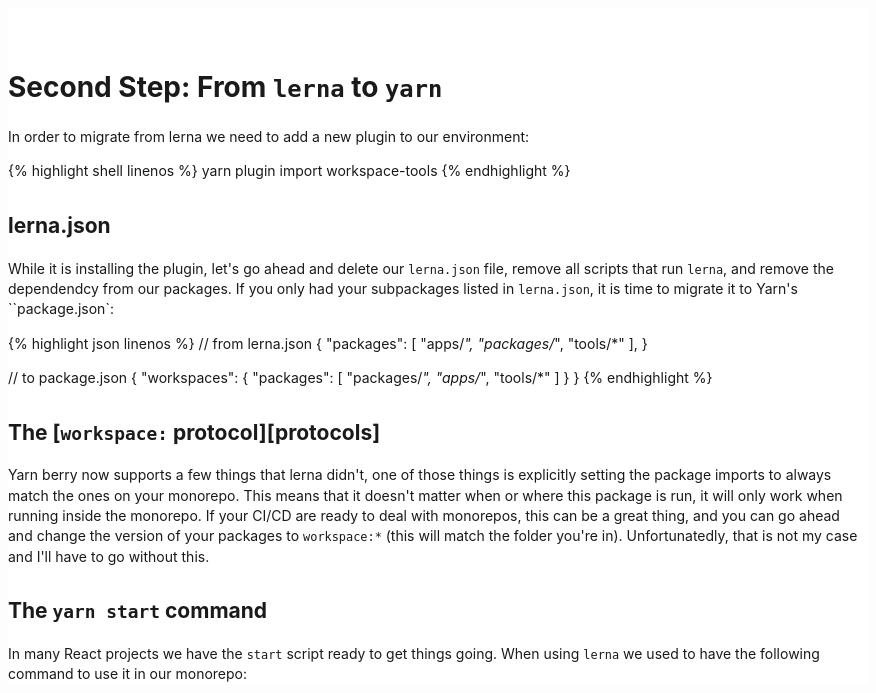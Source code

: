 <br>

# Second Step: From `lerna` to `yarn`

In order to migrate from lerna we need to add a new plugin to our environment:

{% highlight shell linenos %}
yarn plugin import workspace-tools
{% endhighlight %}

## lerna.json

While it is installing the plugin, let's go ahead and delete our `lerna.json` file, remove all scripts that run `lerna`, and remove the dependendcy from our packages. If you only had your subpackages listed in `lerna.json`, it is time to migrate it to Yarn's ``package.json`:

{% highlight json linenos %}
// from lerna.json
{
  "packages": [
    "apps/*",
    "packages/*",
    "tools/*"
  ],
}

// to package.json
{
  "workspaces": {
    "packages": [
      "packages/*",
      "apps/*",
      "tools/*"
    ]
  }
}
{% endhighlight %}

## The [`workspace:` protocol][protocols]

Yarn berry now supports a few things that lerna didn't, one of those things is explicitly setting the package imports to always match the ones on your monorepo. This means that it doesn't matter when or where this package is run, it will only work when running inside the monorepo. If your CI/CD are ready to deal with monorepos, this can be a great thing, and you can go ahead and change the version of your packages to `workspace:*` (this will match the folder you're in). Unfortunatedly, that is not my case and I'll have to go without this.

## The `yarn start` command

In many React projects we have the `start` script ready to get things going. When using  `lerna` we used to have the following command to use it in our monorepo:


[^monorepo]: Currently just a React application with multiple Create React App and microbundle libraries
[^thanks]: If this has helped you in any way please let me know on [Twitter](https://twitter.com/psidium_). I like to know when I help people.
[yarn-3]: https://github.com/yarnpkg/berry/blob/master/CHANGELOG.md#300
[lerna]: https://lerna.js.org
[lerna-upgrade-yarn]: https://github.com/lerna/lerna/issues/2449
[yarn-migration]: https://yarnpkg.com/getting-started/migration#step-by-step
[gitignore-plugin]: https://github.com/ohmyzsh/ohmyzsh/tree/master/plugins/gitignore
[installConfig]: https://yarnpkg.com/configuration/manifest#installConfig
[yarn-issue]: https://github.com/yarnpkg/berry/issues/2106
[protocols]: https://yarnpkg.com/features/protocols
[sdk-install]: https://github.com/yarnpkg/berry/blob/master/packages/yarnpkg-sdks/sources/generateSdk.ts#L177